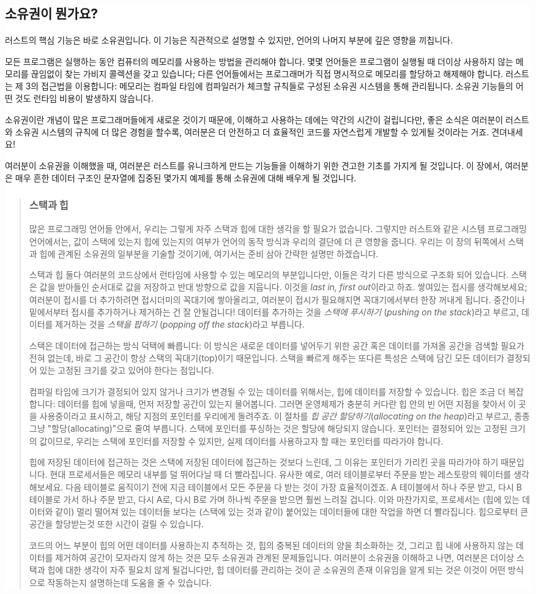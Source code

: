 ## 소유권이 뭔가요?

러스트의 핵심 기능은 바로 소유권입니다. 이 기능은 직관적으로 설명할 수 있지만, 언어의 나머지 부분에
깊은 영향을 끼칩니다.

모든 프로그램은 실행하는 동안 컴퓨터의 메모리를 사용하는 방법을 관리해야 합니다. 몇몇 언어들은 프로그램이
실행될 때 더이상 사용하지 않는 메모리를 끊임없이 찾는 가비지 콜렉션을 갖고 있습니다; 다른 언어들에서는
프로그래머가 직접 명시적으로 메모리를 할당하고 해제해야 합니다. 러스트는 제 3의 접근법을 이용합니다:
메모리는 컴파일 타임에 컴파일러가 체크할 규칙들로 구성된 소유권 시스템을 통해 관리됩니다. 소유권 기능들의
어떤 것도 런타임 비용이 발생하지 않습니다.

소유권이란 개념이 많은 프로그래머들에게 새로운 것이기 때문에, 이해하고 사용하는 데에는 약간의 시간이
걸립니다만, 좋은 소식은 여러분이 러스트와 소유권 시스템의 규칙에 더 많은 경험을 할수록, 여러분은 더
안전하고 더 효율적인 코드를 자연스럽게 개발할 수 있게될 것이라는 거죠. 견뎌내세요!

여러분이 소유권을 이해했을 때, 여러분은 러스트를 유니크하게 만드는 기능들을 이해하기 위한 견고한 기초를
가지게 될 것입니다. 이 장에서, 여러분은 매우 흔한 데이터 구조인 문자열에 집중된 몇가지 예제를 통해
소유권에 대해 배우게 될 것입니다.




> ### 스택과 힙
>
> 많은 프로그래밍 언어들 안에서, 우리는 그렇게 자주 스택과 힙에 대한 생각을 할 필요가 없습니다. 그렇지만
> 러스트와 같은 시스템 프로그래밍 언어에서는, 값이 스택에 있는지 힙에 있는지의 여부가 언어의 동작 방식과
> 우리의 결단에 더 큰 영향을 줍니다. 우리는 이 장의 뒤쪽에서 스택과 힙에 관계된 소유권의 일부분을 기술할
> 것이기에, 여기서는 준비 삼아 간략한 설명만 하겠습니다.
>
> 스택과 힙 둘다 여러분의 코드상에서 런타임에 사용할 수 있는 메모리의 부분입니다만, 이들은 각기 다른
> 방식으로 구조화 되어 있습니다. 스택은 값을 받아들인 순서대로 값을 저장하고 반대 방향으로 값을 지웁니다.
> 이것을 *last in, first out*이라고 하죠. 쌓여있는 접시를 생각해보세요; 여러분이 접시를 더 추가하려면
> 접시더미의 꼭대기에 쌓아올리고, 여러분이 접시가 필요해지면 꼭대기에서부터 한장 꺼내게 됩니다. 중간이나
> 밑에서부터 접시를 추가하거나 제거하는 건 잘 안될겁니다! 데이터를 추가하는 것을 *스택에 푸시하기*
> (*pushing on the stack*)라고 부르고, 데이터를 제거하는 것을 *스택을 팝하기* (*popping off
> the stack*)라고 부릅니다.
>
> 스택은 데이터에 접근하는 방식 덕택에 빠릅니다: 이 방식은 새로운 데이터를 넣어두기 위한 공간 혹은 데이터를
> 가져올 공간을 검색할 필요가 전혀 없는데, 바로 그 공간이 항상 스택의 꼭대기(top)이기 때문입니다. 스택을
> 빠르게 해주는 또다른 특성은 스택에 담긴 모든 데이터가 결정되어 있는 고정된 크기를 갖고 있어야 한다는
> 점입니다.
>
> 컴파일 타임에 크기가 결정되어 있지 않거나 크기가 변경될 수 있는 데이터를 위해서는, 힙에 데이터를 저장할
> 수 있습니다. 힙은 조금 더 복잡합니다: 데이터를 힙에 넣을때, 먼저 저장할 공간이 있는지 물어봅니다. 그러면
> 운영체제가 충분히 커다란 힙 안의 빈 어떤 지점을 찾아서 이 곳을 사용중이라고 표시하고, 해당 지점의 포인터를
> 우리에게 돌려주죠. 이 절차를 *힙 공간 할당하기*(*allocating on the heap*)라고 부르고, 종종 그냥
> "할당(allocating)"으로 줄여 부릅니다. 스택에 포인터를 푸싱하는 것은 할당에 해당되지 않습니다. 포인터는
> 결정되어 있는 고정된 크기의 값이므로, 우리는 스택에 포인터를 저장할 수 있지만, 실제 데이터를 사용하고자
> 할 때는 포인터를 따라가야 합니다.
>
> 힙에 저장된 데이터에 접근하는 것은 스택에 저장된 데이터에 접근하는 것보다 느린데, 그 이유는 포인터가
> 가리킨 곳을 따라가야 하기 때문입니다. 현대 프로세서들은 메모리 내부를 덜 뛰어다닐 때 더 빨라집니다. 유사한
> 예로, 여러 테이블로부터 주문을 받는 레스토랑의 웨이터를 생각해보세요. 다음 테이블로 움직이기 전에 지금
> 테이블에서 모든 주문을 다 받는 것이 가장 효율적이겠죠. A 테이블에서 하나 주문 받고, 다시 B 테이블로
> 가서 하나 주문 받고, 다시 A로, 다시 B로 가며 하나씩 주문을 받으면 훨씬 느려질 겁니다. 이와 마찬가지로,
> 프로세서는 (힙에 있는 데이터와 같이) 멀리 떨어져 있는 데이터들 보다는 (스택에 있는 것과 같이) 붙어있는
> 데이터들에 대한 작업을 하면 더 빨라집니다. 힙으로부터 큰 공간을 할당받는것 또한 시간이 걸릴 수 있습니다.
>
> 코드의 어느 부분이 힙의 어떤 데이터를 사용하는지 추적하는 것, 힙의 중복된 데이터의 양을 최소화하는 것,
> 그리고 힙 내에 사용하지 않는 데이터를 제거하여 공간이 모자라지 않게 하는 것은 모두 소유권과 관계된
> 문제들입니다. 여러분이 소유권을 이해하고 나면, 여러분은 더이상 스택과 힙에 대한 생각이 자주 필요치 않게
> 될겁니다만, 힙 데이터를 관리하는 것이 곧 소유권의 존재 이유임을 알게 되는 것은 이것이 어떤 방식으로
> 작동하는지 설명하는데 도움을 줄 수 있습니다.
>
